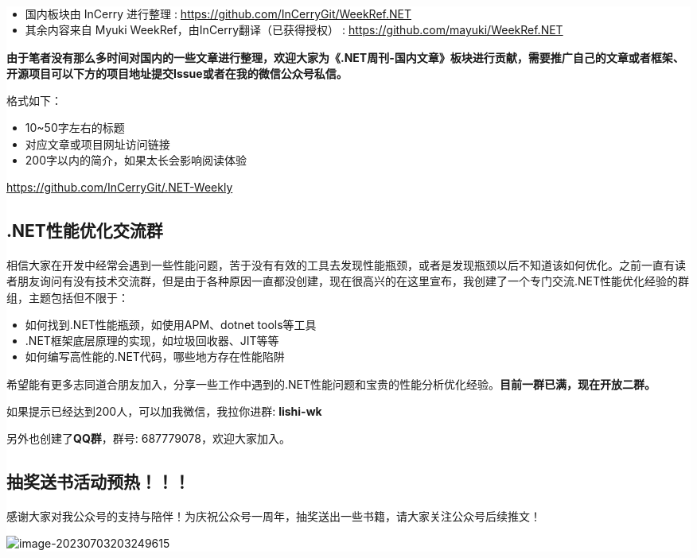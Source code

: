 * 国内板块由 InCerry 进行整理 : https://github.com/InCerryGit/WeekRef.NET
* 其余内容来自 Myuki WeekRef，由InCerry翻译（已获得授权） : https://github.com/mayuki/WeekRef.NET

**由于笔者没有那么多时间对国内的一些文章进行整理，欢迎大家为《.NET周刊-国内文章》板块进行贡献，需要推广自己的文章或者框架、开源项目可以下方的项目地址提交Issue或者在我的微信公众号私信。**

格式如下：

* 10~50字左右的标题
* 对应文章或项目网址访问链接
* 200字以内的简介，如果太长会影响阅读体验

https://github.com/InCerryGit/.NET-Weekly

## .NET性能优化交流群

相信大家在开发中经常会遇到一些性能问题，苦于没有有效的工具去发现性能瓶颈，或者是发现瓶颈以后不知道该如何优化。之前一直有读者朋友询问有没有技术交流群，但是由于各种原因一直都没创建，现在很高兴的在这里宣布，我创建了一个专门交流.NET性能优化经验的群组，主题包括但不限于：

* 如何找到.NET性能瓶颈，如使用APM、dotnet tools等工具
* .NET框架底层原理的实现，如垃圾回收器、JIT等等
* 如何编写高性能的.NET代码，哪些地方存在性能陷阱

希望能有更多志同道合朋友加入，分享一些工作中遇到的.NET性能问题和宝贵的性能分析优化经验。**目前一群已满，现在开放二群。**

如果提示已经达到200人，可以加我微信，我拉你进群: **lishi-wk**

另外也创建了**QQ群**，群号: 687779078，欢迎大家加入。 

## 抽奖送书活动预热！！！

感谢大家对我公众号的支持与陪伴！为庆祝公众号一周年，抽奖送出一些书籍，请大家关注公众号后续推文！

![image-20230703203249615](https://incerry-blog-imgs.oss-cn-hangzhou.aliyuncs.com/image-20230703203249615.png)